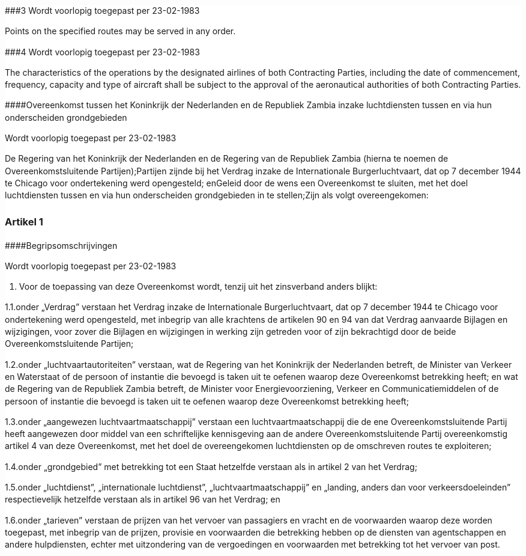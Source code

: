 ###3 
Wordt voorlopig toegepast per 23-02-1983 

Points on the specified routes may be served in any order.

###4 
Wordt voorlopig toegepast per 23-02-1983 

The characteristics of the operations by the designated airlines of both Contracting Parties, including the date of commencement, frequency, capacity and type of aircraft shall be subject to the approval of the aeronautical authorities of both Contracting Parties.

####Overeenkomst tussen het Koninkrijk der Nederlanden en de Republiek Zambia inzake luchtdiensten tussen en via hun onderscheiden grondgebieden

Wordt voorlopig toegepast per 23-02-1983 

De Regering van het Koninkrijk der Nederlanden en de Regering van de Republiek Zambia (hierna te noemen de Overeenkomstsluitende Partijen);Partijen zijnde bij het Verdrag inzake de Internationale Burgerluchtvaart, dat op 7 december 1944 te Chicago voor ondertekening werd opengesteld; enGeleid door de wens een Overeenkomst te sluiten, met het doel luchtdiensten tussen en via hun onderscheiden grondgebieden in te stellen;Zijn als volgt overeengekomen:

### Artikel  1  

####Begripsomschrijvingen

Wordt voorlopig toegepast per 23-02-1983 

1. Voor de toepassing van deze Overeenkomst wordt, tenzij uit het zinsverband anders blijkt:

1.1.onder „Verdrag” verstaan het Verdrag inzake de Internationale Burgerluchtvaart, dat op 7 december 1944 te Chicago voor ondertekening werd opengesteld, met inbegrip van alle krachtens de artikelen 90 en 94 van dat Verdrag aanvaarde Bijlagen en wijzigingen, voor zover die Bijlagen en wijzigingen in werking zijn getreden voor of zijn bekrachtigd door de beide Overeenkomstsluitende Partijen;

1.2.onder „luchtvaartautoriteiten” verstaan, wat de Regering van het Koninkrijk der Nederlanden betreft, de Minister van Verkeer en Waterstaat of de persoon of instantie die bevoegd is taken uit te oefenen waarop deze Overeenkomst betrekking heeft; en wat de Regering van de Republiek Zambia betreft, de Minister voor Energievoorziening, Verkeer en Communicatiemiddelen of de persoon of instantie die bevoegd is taken uit te oefenen waarop deze Overeenkomst betrekking heeft;

1.3.onder „aangewezen luchtvaartmaatschappij” verstaan een luchtvaartmaatschappij die de ene Overeenkomstsluitende Partij heeft aangewezen door middel van een schriftelijke kennisgeving aan de andere Overeenkomstsluitende Partij overeenkomstig artikel 4 van deze Overeenkomst, met het doel de overeengekomen luchtdiensten op de omschreven routes te exploiteren;

1.4.onder „grondgebied” met betrekking tot een Staat hetzelfde verstaan als in artikel 2 van het Verdrag;

1.5.onder „luchtdienst”, „internationale luchtdienst”, „luchtvaartmaatschappij” en „landing, anders dan voor verkeersdoeleinden” respectievelijk hetzelfde verstaan als in artikel 96 van het Verdrag; en

1.6.onder „tarieven” verstaan de prijzen van het vervoer van passagiers en vracht en de voorwaarden waarop deze worden toegepast, met inbegrip van de prijzen, provisie en voorwaarden die betrekking hebben op de diensten van agentschappen en andere hulpdiensten, echter met uitzondering van de vergoedingen en voorwaarden met betrekking tot het vervoer van post.
